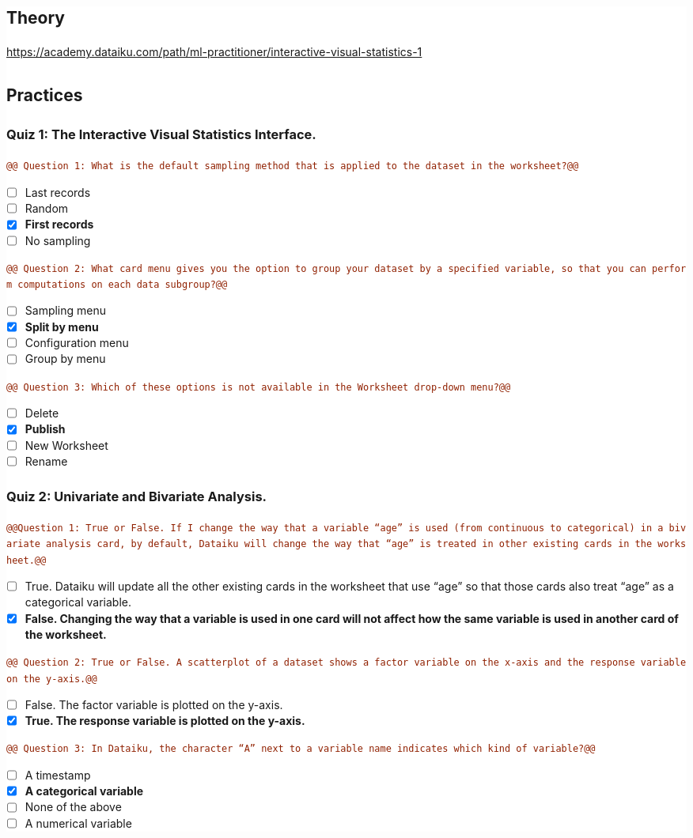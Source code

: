 ## Theory
https://academy.dataiku.com/path/ml-practitioner/interactive-visual-statistics-1

## Practices
### Quiz 1: The Interactive Visual Statistics Interface.
``` diff
@@ Question 1: What is the default sampling method that is applied to the dataset in the worksheet?@@
```
- [ ] Last records
- [ ] Random
- [x] **First records**
- [ ] No sampling

``` diff
@@ Question 2: What card menu gives you the option to group your dataset by a specified variable, so that you can perform computations on each data subgroup?@@
```
- [ ] Sampling menu
- [x] **Split by menu**
- [ ] Configuration menu
- [ ] Group by menu

``` diff
@@ Question 3: Which of these options is not available in the Worksheet drop-down menu?@@
```
- [ ] Delete
- [x] **Publish**
- [ ] New Worksheet
- [ ] Rename

### Quiz 2: Univariate and Bivariate Analysis.
``` diff
@@Question 1: True or False. If I change the way that a variable “age” is used (from continuous to categorical) in a bivariate analysis card, by default, Dataiku will change the way that “age” is treated in other existing cards in the worksheet.@@
```
- [ ] True. Dataiku will update all the other existing cards in the worksheet that use “age” so that those cards also treat “age” as a categorical variable.
- [x] **False. Changing the way that a variable is used in one card will not affect how the same variable is used in another card of the worksheet.**

``` diff
@@ Question 2: True or False. A scatterplot of a dataset shows a factor variable on the x-axis and the response variable on the y-axis.@@
```
- [ ] False. The factor variable is plotted on the y-axis.
- [x] **True. The response variable is plotted on the y-axis.**

``` diff
@@ Question 3: In Dataiku, the character “A” next to a variable name indicates which kind of variable?@@
```
- [ ] A timestamp
- [x] **A categorical variable**
- [ ] None of the above
- [ ] A numerical variable
